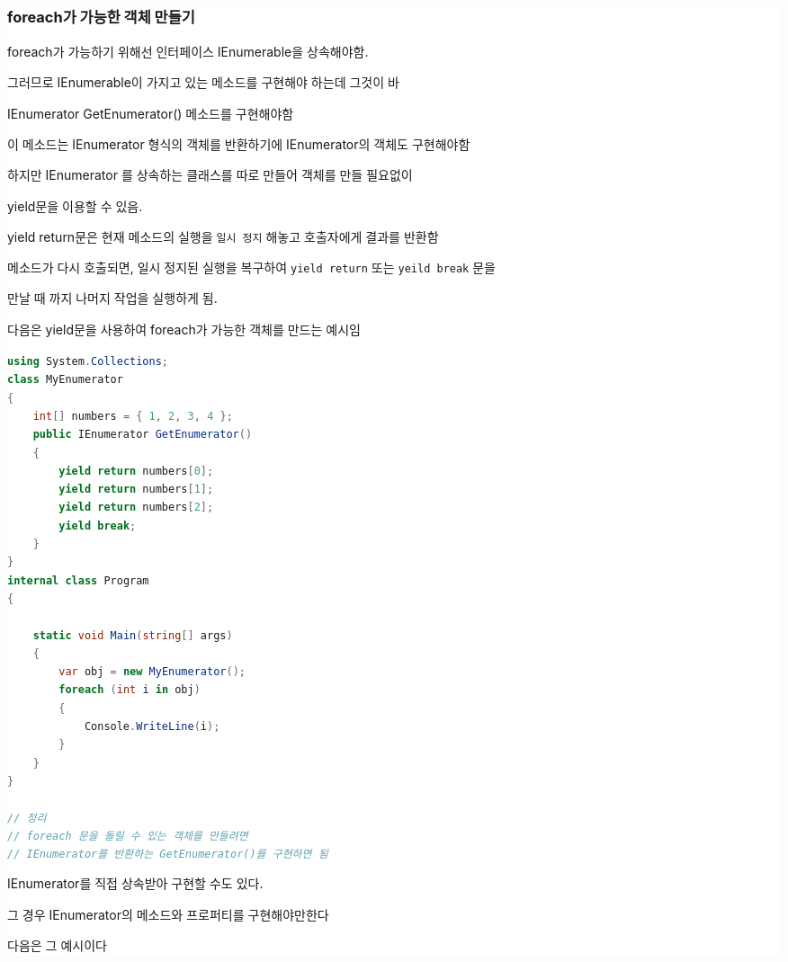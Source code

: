 ### foreach가 가능한 객체 만들기

foreach가 가능하기 위해선 인터페이스 IEnumerable을 상속해야함.

그러므로 IEnumerable이 가지고 있는 메소드를 구현해야 하는데 그것이 바

IEnumerator GetEnumerator() 메소드를 구현해야함

이 메소드는 IEnumerator 형식의 객체를 반환하기에 IEnumerator의 객체도 구현해야함

하지만 IEnumerator 를 상속하는 클래스를 따로 만들어 객체를 만들 필요없이

 yield문을 이용할 수 있음.

yield return문은 현재 메소드의 실행을 `일시 정지` 해놓고 호출자에게 결과를 반환함

메소드가 다시 호출되면, 일시 정지된 실행을 복구하여 `yield return` 또는 `yeild break` 문을 

만날 때 까지 나머지 작업을 실행하게 됨.

다음은 yield문을 사용하여 foreach가 가능한 객체를 만드는 예시임

```csharp
using System.Collections;
class MyEnumerator
{
    int[] numbers = { 1, 2, 3, 4 };
    public IEnumerator GetEnumerator()
    {
        yield return numbers[0];
        yield return numbers[1];
        yield return numbers[2];
        yield break;
    }
}
internal class Program
{

    static void Main(string[] args)
    {
        var obj = new MyEnumerator();
        foreach (int i in obj)
        {
            Console.WriteLine(i);
        }
    }
}

// 정리
// foreach 문을 돌릴 수 있는 객체를 만들려면
// IEnumerator를 반환하는 GetEnumerator()를 구현하면 됨
```

IEnumerator를 직접 상속받아 구현할 수도 있다.

그 경우 IEnumerator의 메소드와 프로퍼티를 구현해야만한다

다음은 그 예시이다